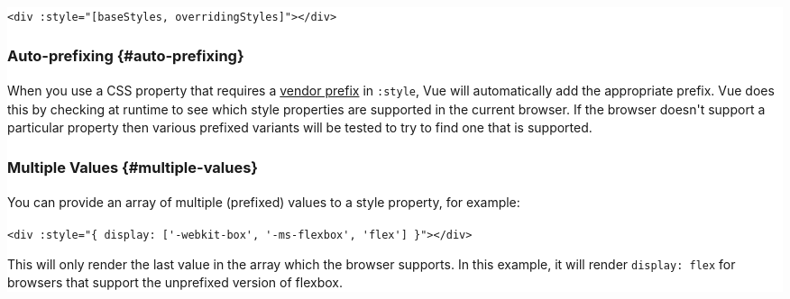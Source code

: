 ```vue-html
<div :style="[baseStyles, overridingStyles]"></div>
```

### Auto-prefixing {#auto-prefixing}

When you use a CSS property that requires a [vendor prefix](https://developer.mozilla.org/en-US/docs/Glossary/Vendor_Prefix) in `:style`, Vue will automatically add the appropriate prefix. Vue does this by checking at runtime to see which style properties are supported in the current browser. If the browser doesn't support a particular property then various prefixed variants will be tested to try to find one that is supported.

### Multiple Values {#multiple-values}

You can provide an array of multiple (prefixed) values to a style property, for example:

```vue-html
<div :style="{ display: ['-webkit-box', '-ms-flexbox', 'flex'] }"></div>
```

This will only render the last value in the array which the browser supports. In this example, it will render `display: flex` for browsers that support the unprefixed version of flexbox.
